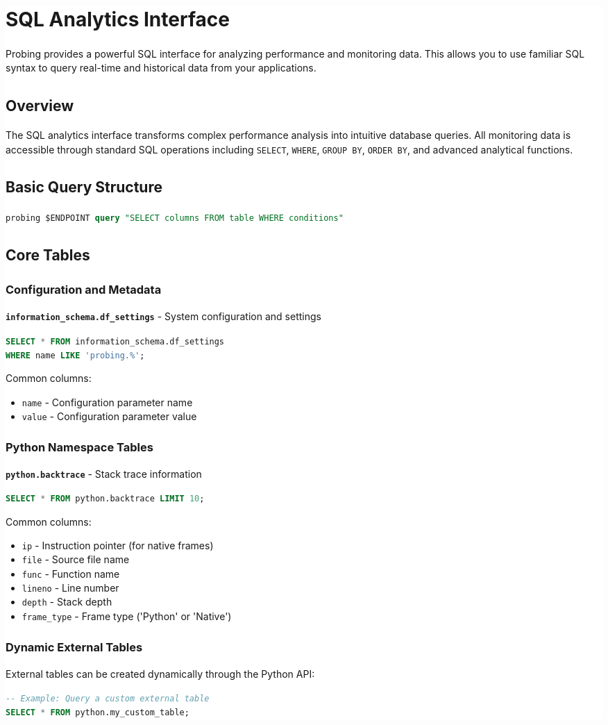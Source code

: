 # SQL Analytics Interface

Probing provides a powerful SQL interface for analyzing performance and monitoring data. This allows you to use familiar SQL syntax to query real-time and historical data from your applications.

## Overview

The SQL analytics interface transforms complex performance analysis into intuitive database queries. All monitoring data is accessible through standard SQL operations including `SELECT`, `WHERE`, `GROUP BY`, `ORDER BY`, and advanced analytical functions.

## Basic Query Structure

```sql
probing $ENDPOINT query "SELECT columns FROM table WHERE conditions"
```

## Core Tables

### Configuration and Metadata

**`information_schema.df_settings`** - System configuration and settings
```sql
SELECT * FROM information_schema.df_settings 
WHERE name LIKE 'probing.%';
```

Common columns:
- `name` - Configuration parameter name
- `value` - Configuration parameter value

### Python Namespace Tables

**`python.backtrace`** - Stack trace information
```sql
SELECT * FROM python.backtrace LIMIT 10;
```

Common columns:
- `ip` - Instruction pointer (for native frames)
- `file` - Source file name
- `func` - Function name
- `lineno` - Line number
- `depth` - Stack depth
- `frame_type` - Frame type ('Python' or 'Native')

### Dynamic External Tables

External tables can be created dynamically through the Python API:
```sql
-- Example: Query a custom external table
SELECT * FROM python.my_custom_table;
```
